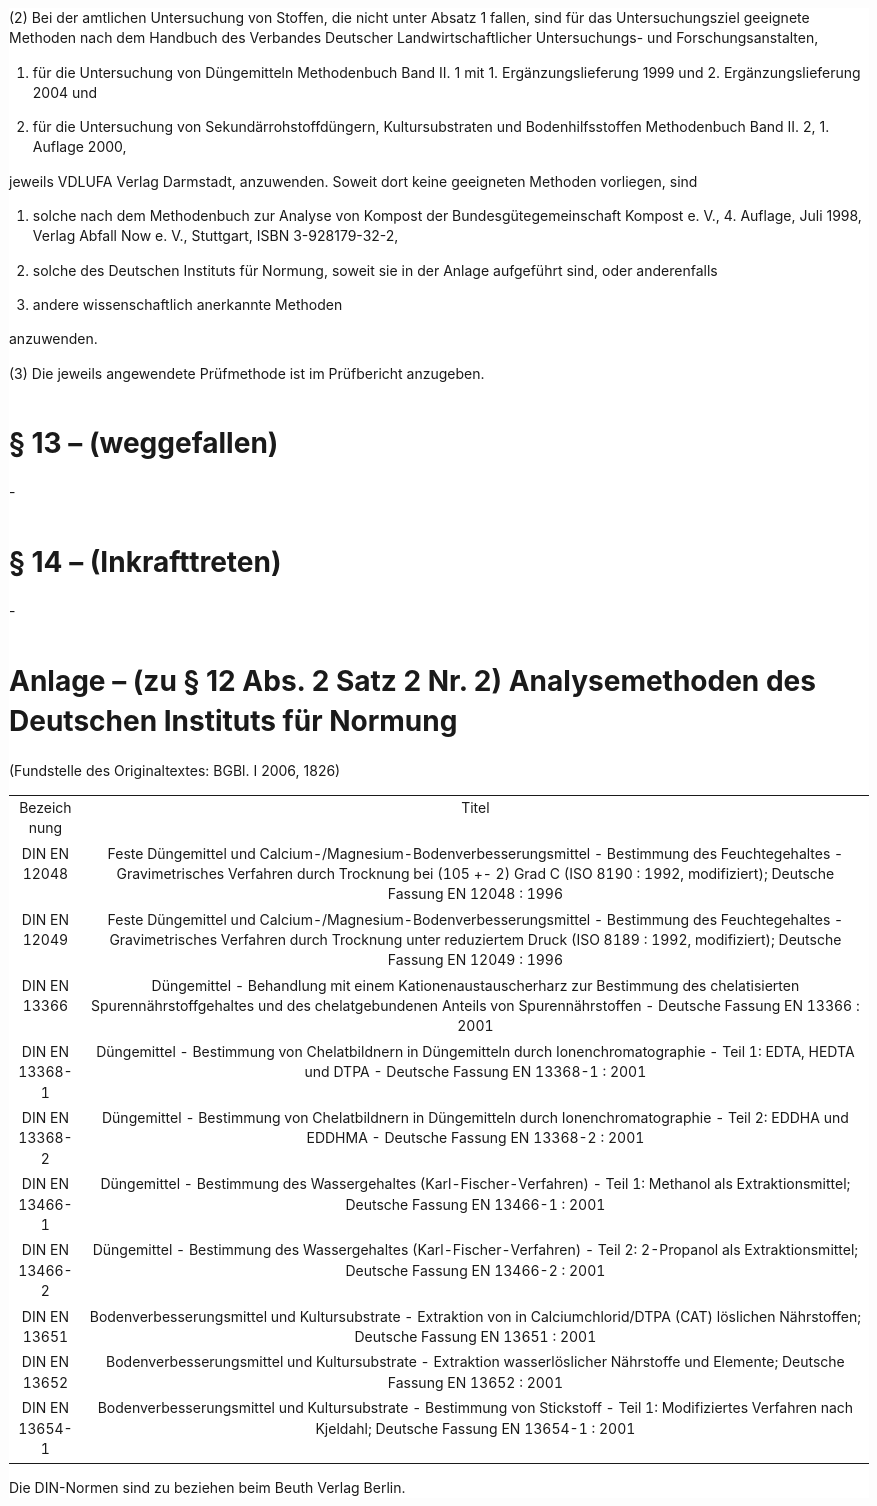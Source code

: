 (2) Bei der amtlichen Untersuchung von Stoffen, die nicht unter Absatz 1 fallen, sind für das Untersuchungsziel geeignete Methoden nach dem Handbuch des Verbandes Deutscher Landwirtschaftlicher Untersuchungs- und Forschungsanstalten,

1. für die Untersuchung von Düngemitteln Methodenbuch Band II. 1 mit 1. Ergänzungslieferung 1999 und 2. Ergänzungslieferung 2004 und

2. für die Untersuchung von Sekundärrohstoffdüngern, Kultursubstraten und Bodenhilfsstoffen Methodenbuch Band II. 2, 1. Auflage 2000,

jeweils VDLUFA Verlag Darmstadt, anzuwenden. Soweit dort keine geeigneten Methoden vorliegen, sind

1. solche nach dem Methodenbuch zur Analyse von Kompost der Bundesgütegemeinschaft Kompost e. V., 4. Auflage, Juli 1998, Verlag Abfall Now e. V., Stuttgart, ISBN 3-928179-32-2,

2. solche des Deutschen Instituts für Normung, soweit sie in der Anlage aufgeführt sind, oder anderenfalls

3. andere wissenschaftlich anerkannte Methoden

anzuwenden.

(3) Die jeweils angewendete Prüfmethode ist im Prüfbericht anzugeben.

# § 13 – (weggefallen)

\-

# § 14 – (Inkrafttreten)

\-

# Anlage – (zu § 12 Abs. 2 Satz 2 Nr. 2)  Analysemethoden des Deutschen Instituts für Normung

(Fundstelle des Originaltextes: BGBl. I 2006, 1826)

  

|                |                                                                                                                                                                                                                                         |
|:--------------:|:---------------------------------------------------------------------------------------------------------------------------------------------------------------------------------------------------------------------------------------:|
|  Bezeichnung   |                                                                                                                  Titel                                                                                                                  |
|  DIN EN 12048  |  Feste Düngemittel und Calcium-/Magnesium-Bodenverbesserungsmittel - Bestimmung des Feuchtegehaltes - Gravimetrisches Verfahren durch Trocknung bei (105 +- 2) Grad C (ISO 8190 : 1992, modifiziert); Deutsche Fassung EN 12048 : 1996  |
|  DIN EN 12049  | Feste Düngemittel und Calcium-/Magnesium-Bodenverbesserungsmittel - Bestimmung des Feuchtegehaltes - Gravimetrisches Verfahren durch Trocknung unter reduziertem Druck (ISO 8189 : 1992, modifiziert); Deutsche Fassung EN 12049 : 1996 |
|  DIN EN 13366  |             Düngemittel - Behandlung mit einem Kationenaustauscherharz zur Bestimmung des chelatisierten Spurennährstoffgehaltes und des chelatgebundenen Anteils von Spurennährstoffen - Deutsche Fassung EN 13366 : 2001              |
| DIN EN 13368-1 |                                       Düngemittel - Bestimmung von Chelatbildnern in Düngemitteln durch Ionenchromatographie - Teil 1: EDTA, HEDTA und DTPA - Deutsche Fassung EN 13368-1 : 2001                                        |
| DIN EN 13368-2 |                                         Düngemittel - Bestimmung von Chelatbildnern in Düngemitteln durch Ionenchromatographie - Teil 2: EDDHA und EDDHMA - Deutsche Fassung EN 13368-2 : 2001                                          |
| DIN EN 13466-1 |                                            Düngemittel - Bestimmung des Wassergehaltes (Karl-Fischer-Verfahren) - Teil 1: Methanol als Extraktionsmittel; Deutsche Fassung EN 13466-1 : 2001                                            |
| DIN EN 13466-2 |                                           Düngemittel - Bestimmung des Wassergehaltes (Karl-Fischer-Verfahren) - Teil 2: 2-Propanol als Extraktionsmittel; Deutsche Fassung EN 13466-2 : 2001                                           |
|  DIN EN 13651  |                                           Bodenverbesserungsmittel und Kultursubstrate - Extraktion von in Calciumchlorid/DTPA (CAT) löslichen Nährstoffen; Deutsche Fassung EN 13651 : 2001                                            |
|  DIN EN 13652  |                                                   Bodenverbesserungsmittel und Kultursubstrate - Extraktion wasserlöslicher Nährstoffe und Elemente; Deutsche Fassung EN 13652 : 2001                                                   |
| DIN EN 13654-1 |                                      Bodenverbesserungsmittel und Kultursubstrate - Bestimmung von Stickstoff - Teil 1: Modifiziertes Verfahren nach Kjeldahl; Deutsche Fassung EN 13654-1 : 2001                                       |

Die DIN-Normen sind zu beziehen beim Beuth Verlag Berlin.

